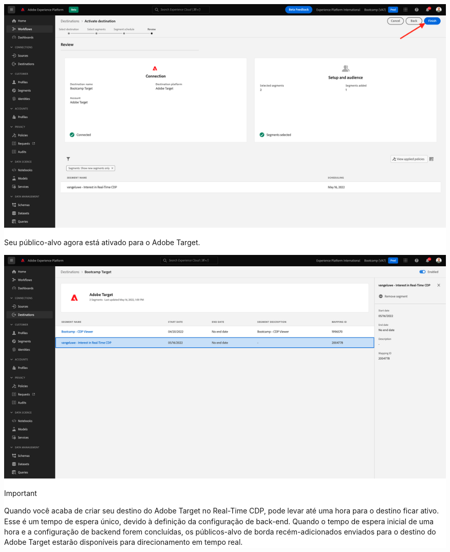 ![ÀS](./images/atdest10.png)

Seu público-alvo agora está ativado para o Adobe Target.

![ÀS](./images/atdest11.png)

>[!IMPORTANT]
>
>Quando você acaba de criar seu destino do Adobe Target no Real-Time CDP, pode levar até uma hora para o destino ficar ativo. Esse é um tempo de espera único, devido à definição da configuração de back-end. Quando o tempo de espera inicial de uma hora e a configuração de backend forem concluídas, os públicos-alvo de borda recém-adicionados enviados para o destino do Adobe Target estarão disponíveis para direcionamento em tempo real.
